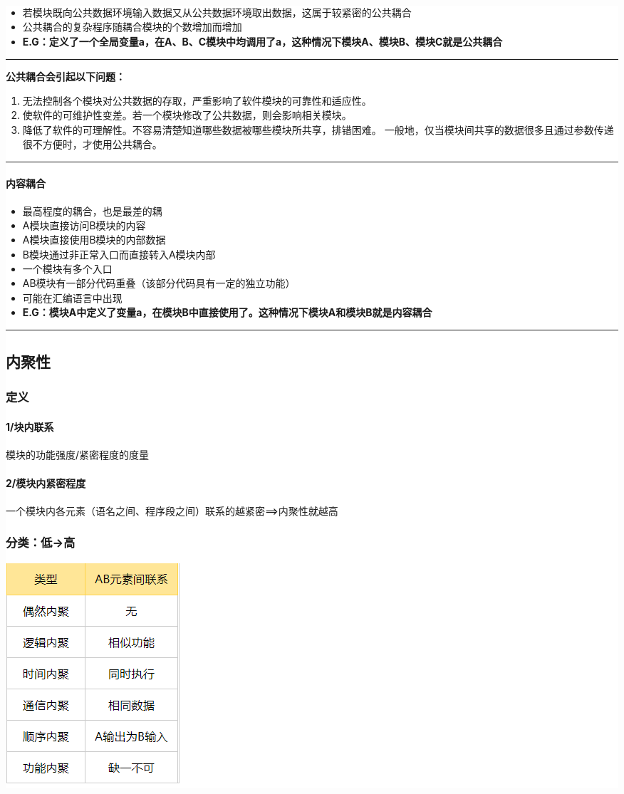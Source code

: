 - 若模块既向公共数据环境输入数据又从公共数据环境取出数据，这属于较紧密的公共耦合
- 公共耦合的复杂程序随耦合模块的个数增加而增加
- **E.G：定义了一个全局变量a，在A、B、C模块中均调用了a，这种情况下模块A、模块B、模块C就是公共耦合**
****
**公共耦合会引起以下问题：** 
1. 无法控制各个模块对公共数据的存取，严重影响了软件模块的可靠性和适应性。 
2. 使软件的可维护性变差。若一个模块修改了公共数据，则会影响相关模块。 
3. 降低了软件的可理解性。不容易清楚知道哪些数据被哪些模块所共享，排错困难。 
一般地，仅当模块间共享的数据很多且通过参数传递很不方便时，才使用公共耦合。
****
#### 内容耦合
- 最高程度的耦合，也是最差的耦
- A模块直接访问B模块的内容
- A模块直接使用B模块的内部数据
- B模块通过非正常入口而直接转入A模块内部
- 一个模块有多个入口
- AB模块有一部分代码重叠（该部分代码具有一定的独立功能）
- 可能在汇编语言中出现
- **E.G：模块A中定义了变量a，在模块B中直接使用了。这种情况下模块A和模块B就是内容耦合**

**** 
## 内聚性

### 定义

#### 1/块内联系
模块的功能强度/紧密程度的度量
#### 2/模块内紧密程度
一个模块内各元素（语名之间、程序段之间）联系的越紧密==>内聚性就越高

### 分类：低->高
![框架图](images/模块化开发3.png)
